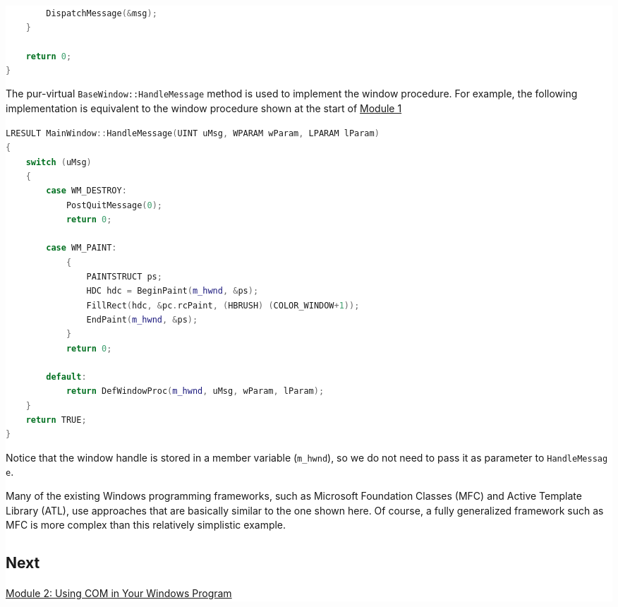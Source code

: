 ```cpp
        DispatchMessage(&msg);
    }

    return 0;
}
```

The pur-virtual `BaseWindow::HandleMessage` method is used to implement the window procedure. For example, the following implementation is equivalent to the window procedure shown at the start of [Module 1](./README.md)

```cpp
LRESULT MainWindow::HandleMessage(UINT uMsg, WPARAM wParam, LPARAM lParam)
{
    switch (uMsg)
    {
        case WM_DESTROY:
            PostQuitMessage(0);
            return 0;

        case WM_PAINT:
            {
                PAINTSTRUCT ps;
                HDC hdc = BeginPaint(m_hwnd, &ps);
                FillRect(hdc, &pc.rcPaint, (HBRUSH) (COLOR_WINDOW+1));
                EndPaint(m_hwnd, &ps);
            }
            return 0;

        default:
            return DefWindowProc(m_hwnd, uMsg, wParam, lParam);
    }
    return TRUE;
}
```

Notice that the window handle is stored in a member variable (`m_hwnd`), so we do not need to pass it as parameter to `HandleMessage`.

Many of the existing Windows programming frameworks, such as Microsoft Foundation Classes (MFC) and Active Template Library (ATL), use approaches that are basically similar to the one shown here. Of course, a fully generalized framework such as MFC is more complex than this relatively simplistic example.

## Next

[Module 2: Using COM in Your Windows Program](../using-com-in-your-windows-program/README.md)

[createwindowex]: https://docs.microsoft.com/en-us/windows/win32/api/winuser/nf-winuser-createwindowexa
[wm-nccreate]: https://docs.microsoft.com/en-us/windows/win32/winmsg/wm-nccreate
[wm-create]: https://docs.microsoft.com/en-us/windows/win32/winmsg/wm-create
[createstruct]: https://docs.microsoft.com/en-us/windows/win32/api/winuser/ns-winuser-createstructa
[setwindowlongptr]: https://docs.microsoft.com/en-us/windows/win32/api/winuser/nf-winuser-setwindowlongptra
[getwindowlongptr]: https://docs.microsoft.com/en-us/windows/win32/api/winuser/nf-winuser-getwindowlongptra
[registerclass]: https://docs.microsoft.com/en-us/windows/win32/api/winuser/nf-winuser-registerclassa
